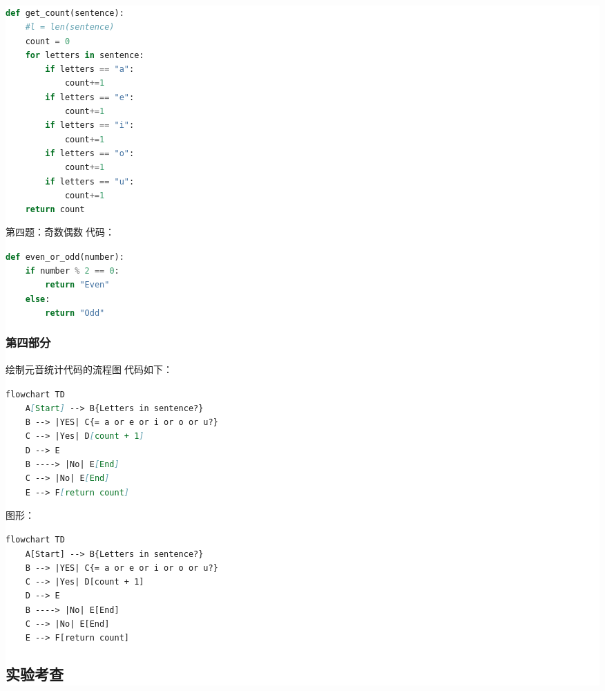 ```python
def get_count(sentence):
    #l = len(sentence)
    count = 0
    for letters in sentence:
        if letters == "a":
            count+=1
        if letters == "e":
            count+=1
        if letters == "i":
            count+=1
        if letters == "o":
            count+=1
        if letters == "u":
            count+=1
    return count
```
第四题：奇数偶数
代码：
```python
def even_or_odd(number):
    if number % 2 == 0:
        return "Even"
    else:
        return "Odd"
```
### 第四部分
绘制元音统计代码的流程图
代码如下：
```md
flowchart TD
    A[Start] --> B{Letters in sentence?}
    B --> |YES| C{= a or e or i or o or u?}
    C --> |Yes| D[count + 1]
    D --> E
    B ----> |No| E[End]
    C --> |No| E[End]
    E --> F[return count]
```
图形：
```mermaid
flowchart TD
    A[Start] --> B{Letters in sentence?}
    B --> |YES| C{= a or e or i or o or u?}
    C --> |Yes| D[count + 1]
    D --> E
    B ----> |No| E[End]
    C --> |No| E[End]
    E --> F[return count]
```

## 实验考查

